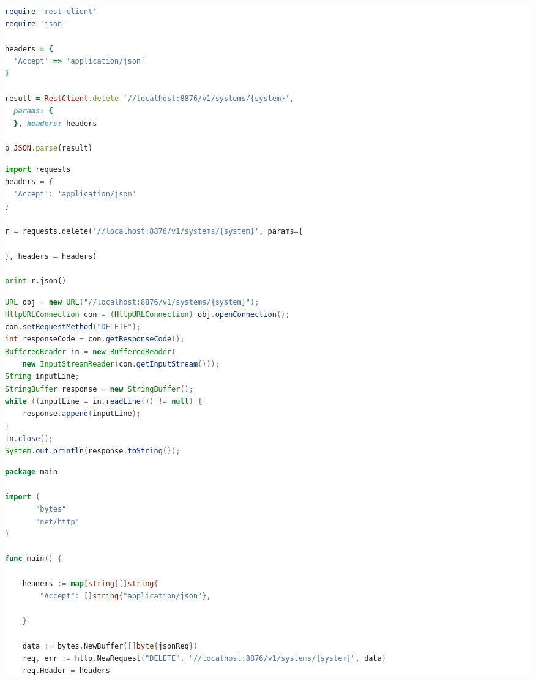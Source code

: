 ```ruby
require 'rest-client'
require 'json'

headers = {
  'Accept' => 'application/json'
}

result = RestClient.delete '//localhost:8876/v1/systems/{system}',
  params: {
  }, headers: headers

p JSON.parse(result)

```

```python
import requests
headers = {
  'Accept': 'application/json'
}

r = requests.delete('//localhost:8876/v1/systems/{system}', params={

}, headers = headers)

print r.json()

```

```java
URL obj = new URL("//localhost:8876/v1/systems/{system}");
HttpURLConnection con = (HttpURLConnection) obj.openConnection();
con.setRequestMethod("DELETE");
int responseCode = con.getResponseCode();
BufferedReader in = new BufferedReader(
    new InputStreamReader(con.getInputStream()));
String inputLine;
StringBuffer response = new StringBuffer();
while ((inputLine = in.readLine()) != null) {
    response.append(inputLine);
}
in.close();
System.out.println(response.toString());

```

```go
package main

import (
       "bytes"
       "net/http"
)

func main() {

    headers := map[string][]string{
        "Accept": []string{"application/json"},
        
    }

    data := bytes.NewBuffer([]byte{jsonReq})
    req, err := http.NewRequest("DELETE", "//localhost:8876/v1/systems/{system}", data)
    req.Header = headers

```